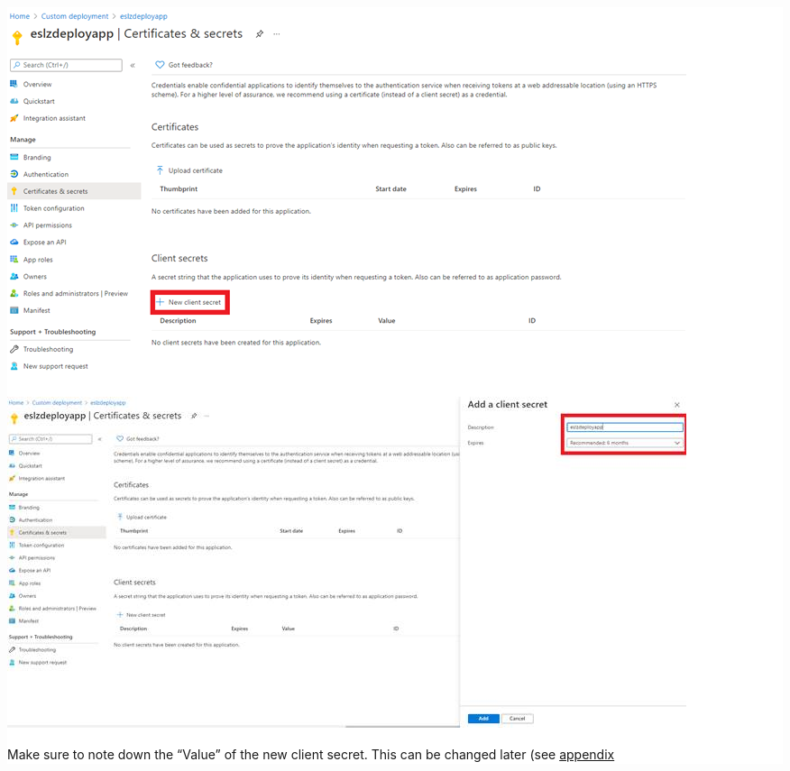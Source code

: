  ![img](../docs/media/clip_image026.png)

 ![img](../docs/media/clip_image028.jpg)

Make sure to note down the “Value” of the new client secret. This can be changed later (see [appendix](#_Appendix)